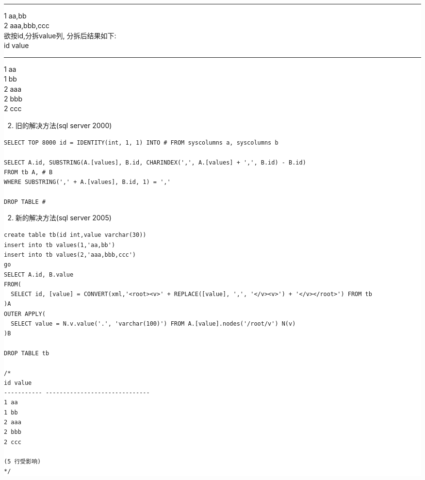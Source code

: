 --------
 1 aa,bb   
 2 aaa,bbb,ccc   
 欲按id,分拆value列, 分拆后结果如下:   
 id value

 
--------
 1 aa   
 1 bb   
 2 aaa   
 2 bbb   
 2 ccc

  
  2. 旧的解决方法(sql server 2000)  
```
SELECT TOP 8000 id = IDENTITY(int, 1, 1) INTO # FROM syscolumns a, syscolumns b  

SELECT A.id, SUBSTRING(A.[values], B.id, CHARINDEX(',', A.[values] + ',', B.id) - B.id)
FROM tb A, # B
WHERE SUBSTRING(',' + A.[values], B.id, 1) = ','

DROP TABLE #
```
  
  2. 新的解决方法(sql server 2005)   
```
create table tb(id int,value varchar(30))
insert into tb values(1,'aa,bb')
insert into tb values(2,'aaa,bbb,ccc')
go
SELECT A.id, B.value
FROM(
  SELECT id, [value] = CONVERT(xml,'<root><v>' + REPLACE([value], ',', '</v><v>') + '</v></root>') FROM tb
)A
OUTER APPLY(
  SELECT value = N.v.value('.', 'varchar(100)') FROM A.[value].nodes('/root/v') N(v)
)B

DROP TABLE tb

/*
id value
----------- ------------------------------
1 aa
1 bb
2 aaa
2 bbb
2 ccc

(5 行受影响)
*/
```
   
  
